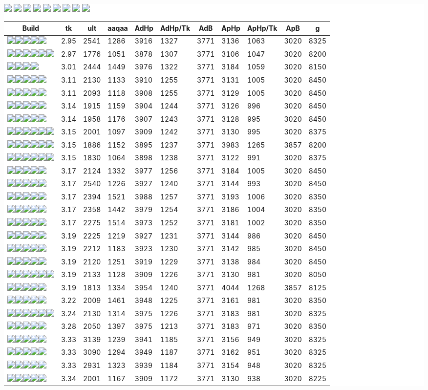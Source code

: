 
![](/Styles/Precision/PressTheAttack/PressTheAttack.png)
![](/Styles/Precision/Overheal.png)
![](/Styles/Precision/LegendAlacrity/LegendAlacrity.png)
![](/Styles/Precision/CutDown/CutDown.png)
![](/Styles/Sorcery/AbsoluteFocus/AbsoluteFocus.png)
![](/Styles/Sorcery/GatheringStorm/GatheringStorm.png)
![](/StatMods/StatModsAdaptiveForceIcon.png)
![](/StatMods/StatModsAdaptiveForceIcon.png)
![](/StatMods/StatModsArmorIcon.png)





 Build |tk|ult|aaqaa|AdHp|AdHp/Tk|AdB|ApHp|ApHp/Tk|ApB|g
-|-|-|-|-|-|-|-|-|-|-
![](/item/6672.png)![](/item/3142.png)![](/item/1053.png)![](/item/1055.png)![](/item/1037.png)|2.95|2541|1286|3916|1327|3771|3136|1063|3020|8325
![](/item/6672.png)![](/item/3115.png)![](/item/1001.png)![](/item/1053.png)![](/item/1055.png)![](/item/1036.png)|2.97|1776|1051|3878|1307|3771|3106|1047|3020|8200
![](/item/3153.png)![](/item/3142.png)![](/item/1055.png)![](/item/1038.png)|3.01|2444|1449|3976|1322|3771|3184|1059|3020|8150
![](/item/6672.png)![](/item/6696.png)![](/item/1053.png)![](/item/1055.png)![](/item/3006.png)|3.11|2130|1133|3910|1255|3771|3131|1005|3020|8450
![](/item/6672.png)![](/item/6693.png)![](/item/1053.png)![](/item/1055.png)![](/item/3006.png)|3.11|2093|1118|3908|1255|3771|3129|1005|3020|8450
![](/item/6672.png)![](/item/3087.png)![](/item/1053.png)![](/item/1055.png)![](/item/3006.png)|3.14|1915|1159|3904|1244|3771|3126|996|3020|8450
![](/item/6672.png)![](/item/3095.png)![](/item/1053.png)![](/item/1055.png)![](/item/3006.png)|3.14|1958|1176|3907|1243|3771|3128|995|3020|8450
![](/item/6672.png)![](/item/3046.png)![](/item/1053.png)![](/item/1055.png)![](/item/1037.png)![](/item/1036.png)|3.15|2001|1097|3909|1242|3771|3130|995|3020|8375
![](/item/6672.png)![](/item/3091.png)![](/item/1001.png)![](/item/1053.png)![](/item/1055.png)![](/item/1036.png)|3.15|1886|1152|3895|1237|3771|3983|1265|3857|8200
![](/item/6672.png)![](/item/3085.png)![](/item/1053.png)![](/item/1055.png)![](/item/1037.png)![](/item/1036.png)|3.15|1830|1064|3898|1238|3771|3122|991|3020|8375
![](/item/3153.png)![](/item/3179.png)![](/item/1055.png)![](/item/1038.png)![](/item/3006.png)|3.17|2124|1332|3977|1256|3771|3184|1005|3020|8450
![](/item/6676.png)![](/item/3033.png)![](/item/1053.png)![](/item/1055.png)![](/item/3006.png)|3.17|2540|1226|3927|1240|3771|3144|993|3020|8450
![](/item/3153.png)![](/item/3036.png)![](/item/1001.png)![](/item/1055.png)![](/item/1038.png)|3.17|2394|1521|3988|1257|3771|3193|1006|3020|8350
![](/item/3153.png)![](/item/6676.png)![](/item/1001.png)![](/item/1055.png)![](/item/1038.png)|3.17|2358|1442|3979|1254|3771|3186|1004|3020|8350
![](/item/3153.png)![](/item/3033.png)![](/item/1001.png)![](/item/1055.png)![](/item/1038.png)|3.17|2275|1514|3973|1252|3771|3181|1002|3020|8350
![](/item/6672.png)![](/item/3036.png)![](/item/1053.png)![](/item/1055.png)![](/item/3006.png)|3.19|2225|1219|3927|1231|3771|3144|986|3020|8450
![](/item/6672.png)![](/item/6676.png)![](/item/1053.png)![](/item/1055.png)![](/item/3006.png)|3.19|2212|1183|3923|1230|3771|3142|985|3020|8450
![](/item/6672.png)![](/item/3033.png)![](/item/1053.png)![](/item/1055.png)![](/item/3006.png)|3.19|2120|1251|3919|1229|3771|3138|984|3020|8450
![](/item/6672.png)![](/item/3006.png)![](/item/1053.png)![](/item/1055.png)![](/item/1038.png)![](/item/1038.png)|3.19|2133|1128|3909|1226|3771|3130|981|3020|8050
![](/item/3153.png)![](/item/3091.png)![](/item/1001.png)![](/item/1055.png)![](/item/1037.png)|3.19|1813|1334|3954|1240|3771|4044|1268|3857|8125
![](/item/6672.png)![](/item/3153.png)![](/item/1001.png)![](/item/1055.png)![](/item/1038.png)|3.22|2009|1461|3948|1225|3771|3161|981|3020|8350
![](/item/3153.png)![](/item/3006.png)![](/item/1055.png)![](/item/1038.png)![](/item/1038.png)![](/item/1037.png)|3.24|2130|1314|3975|1226|3771|3183|981|3020|8325
![](/item/3153.png)![](/item/3087.png)![](/item/1001.png)![](/item/1055.png)![](/item/1038.png)|3.28|2050|1397|3975|1213|3771|3183|971|3020|8350
![](/item/6676.png)![](/item/3142.png)![](/item/1053.png)![](/item/1055.png)![](/item/1037.png)|3.33|3139|1239|3941|1185|3771|3156|949|3020|8325
![](/item/3142.png)![](/item/3036.png)![](/item/1053.png)![](/item/1055.png)![](/item/1037.png)|3.33|3090|1294|3949|1187|3771|3162|951|3020|8325
![](/item/3033.png)![](/item/3142.png)![](/item/1053.png)![](/item/1055.png)![](/item/1037.png)|3.33|2931|1323|3939|1184|3771|3154|948|3020|8325
![](/item/6672.png)![](/item/3094.png)![](/item/1053.png)![](/item/1055.png)![](/item/1037.png)|3.34|2001|1167|3909|1172|3771|3130|938|3020|8225